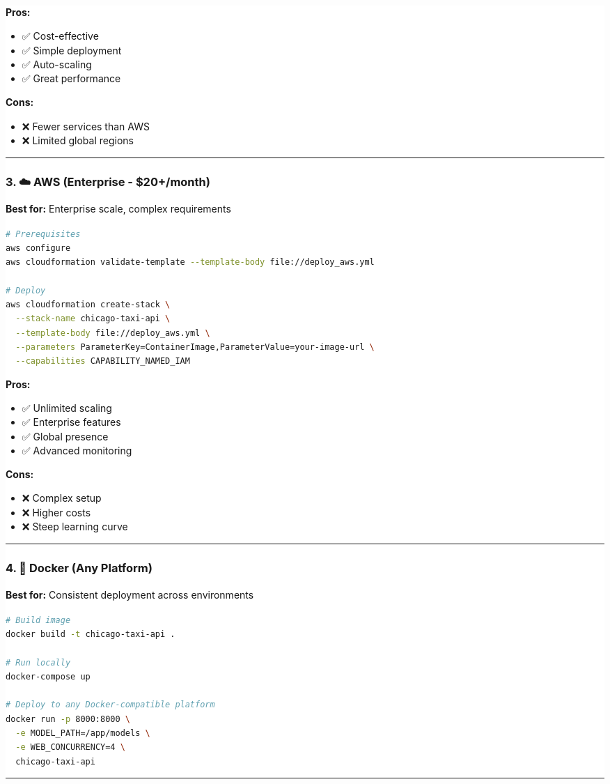 **Pros:**
- ✅ Cost-effective
- ✅ Simple deployment
- ✅ Auto-scaling
- ✅ Great performance

**Cons:**
- ❌ Fewer services than AWS
- ❌ Limited global regions

---

### 3. ☁️ **AWS (Enterprise - $20+/month)**

**Best for:** Enterprise scale, complex requirements

```bash
# Prerequisites
aws configure
aws cloudformation validate-template --template-body file://deploy_aws.yml

# Deploy
aws cloudformation create-stack \
  --stack-name chicago-taxi-api \
  --template-body file://deploy_aws.yml \
  --parameters ParameterKey=ContainerImage,ParameterValue=your-image-url \
  --capabilities CAPABILITY_NAMED_IAM
```

**Pros:**
- ✅ Unlimited scaling
- ✅ Enterprise features
- ✅ Global presence
- ✅ Advanced monitoring

**Cons:**
- ❌ Complex setup
- ❌ Higher costs
- ❌ Steep learning curve

---

### 4. 🐳 **Docker (Any Platform)**

**Best for:** Consistent deployment across environments

```bash
# Build image
docker build -t chicago-taxi-api .

# Run locally
docker-compose up

# Deploy to any Docker-compatible platform
docker run -p 8000:8000 \
  -e MODEL_PATH=/app/models \
  -e WEB_CONCURRENCY=4 \
  chicago-taxi-api
```

---